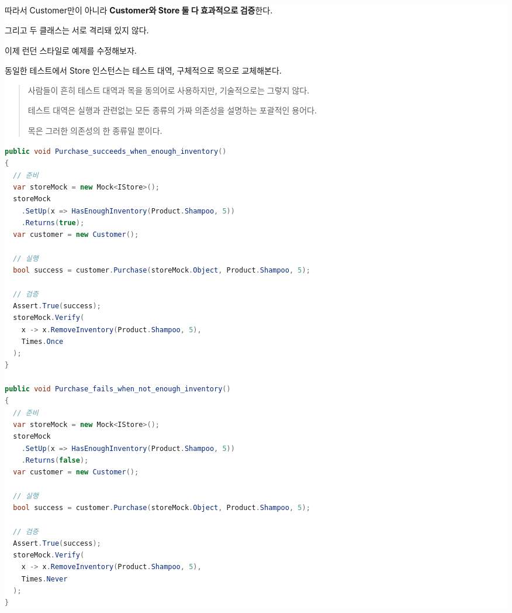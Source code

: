 따라서 Customer만이 아니라 **Customer와 Store 둘 다 효과적으로 검증**한다.

그리고 두 클래스는 서로 격리돼 있지 않다.

이제 런던 스타일로 예제를 수정해보자.

동일한 테스트에서 Store 인스턴스는 테스트 대역, 구체적으로 목으로 교체해본다.

> 사람들이 흔히 테스트 대역과 목을 동의어로 사용하지만, 기술적으로는 그렇지 않다.
>
> 테스트 대역은 실행과 관련없는 모든 종류의 가짜 의존성을 설명하는 포괄적인 용어다.
>
> 목은 그러한 의존성의 한 종류일 뿐이다.

```c#
public void Purchase_succeeds_when_enough_inventory()
{
  // 준비
  var storeMock = new Mock<IStore>();
  storeMock
    .SetUp(x => HasEnoughInventory(Product.Shampoo, 5))
    .Returns(true);
  var customer = new Customer();

  // 실행
  bool success = customer.Purchase(storeMock.Object, Product.Shampoo, 5);

  // 검증
  Assert.True(success);
  storeMock.Verify(
    x -> x.RemoveInventory(Product.Shampoo, 5),
    Times.Once
  );
}

public void Purchase_fails_when_not_enough_inventory()
{
  // 준비
  var storeMock = new Mock<IStore>();
  storeMock
    .SetUp(x => HasEnoughInventory(Product.Shampoo, 5))
    .Returns(false);
  var customer = new Customer();

  // 실행
  bool success = customer.Purchase(storeMock.Object, Product.Shampoo, 5);

  // 검증
  Assert.True(success);
  storeMock.Verify(
    x -> x.RemoveInventory(Product.Shampoo, 5),
    Times.Never
  );
}
```
